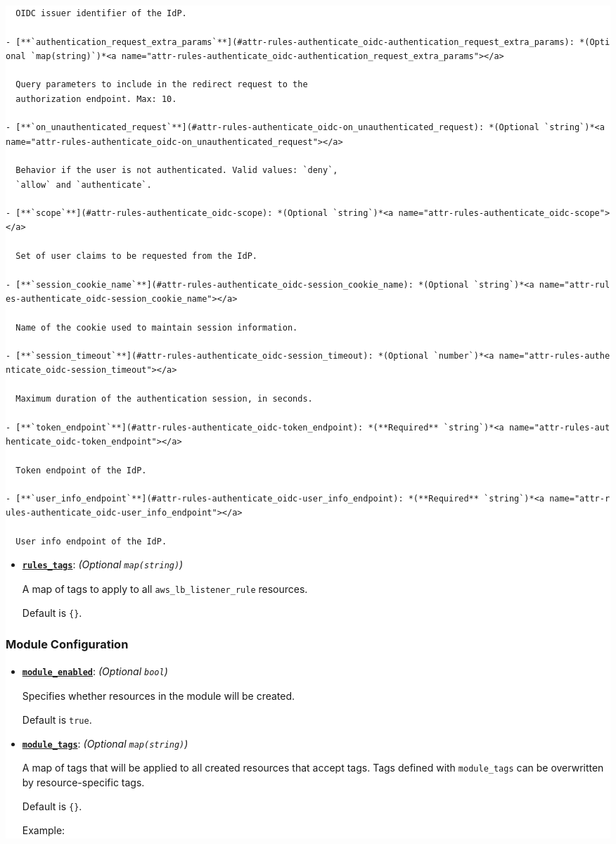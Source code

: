       OIDC issuer identifier of the IdP.

    - [**`authentication_request_extra_params`**](#attr-rules-authenticate_oidc-authentication_request_extra_params): *(Optional `map(string)`)*<a name="attr-rules-authenticate_oidc-authentication_request_extra_params"></a>

      Query parameters to include in the redirect request to the
      authorization endpoint. Max: 10.

    - [**`on_unauthenticated_request`**](#attr-rules-authenticate_oidc-on_unauthenticated_request): *(Optional `string`)*<a name="attr-rules-authenticate_oidc-on_unauthenticated_request"></a>

      Behavior if the user is not authenticated. Valid values: `deny`,
      `allow` and `authenticate`.

    - [**`scope`**](#attr-rules-authenticate_oidc-scope): *(Optional `string`)*<a name="attr-rules-authenticate_oidc-scope"></a>

      Set of user claims to be requested from the IdP.

    - [**`session_cookie_name`**](#attr-rules-authenticate_oidc-session_cookie_name): *(Optional `string`)*<a name="attr-rules-authenticate_oidc-session_cookie_name"></a>

      Name of the cookie used to maintain session information.

    - [**`session_timeout`**](#attr-rules-authenticate_oidc-session_timeout): *(Optional `number`)*<a name="attr-rules-authenticate_oidc-session_timeout"></a>

      Maximum duration of the authentication session, in seconds.

    - [**`token_endpoint`**](#attr-rules-authenticate_oidc-token_endpoint): *(**Required** `string`)*<a name="attr-rules-authenticate_oidc-token_endpoint"></a>

      Token endpoint of the IdP.

    - [**`user_info_endpoint`**](#attr-rules-authenticate_oidc-user_info_endpoint): *(**Required** `string`)*<a name="attr-rules-authenticate_oidc-user_info_endpoint"></a>

      User info endpoint of the IdP.

- [**`rules_tags`**](#var-rules_tags): *(Optional `map(string)`)*<a name="var-rules_tags"></a>

  A map of tags to apply to all `aws_lb_listener_rule` resources.

  Default is `{}`.

### Module Configuration

- [**`module_enabled`**](#var-module_enabled): *(Optional `bool`)*<a name="var-module_enabled"></a>

  Specifies whether resources in the module will be created.

  Default is `true`.

- [**`module_tags`**](#var-module_tags): *(Optional `map(string)`)*<a name="var-module_tags"></a>

  A map of tags that will be applied to all created resources that accept tags.
  Tags defined with `module_tags` can be overwritten by resource-specific tags.

  Default is `{}`.

  Example:
